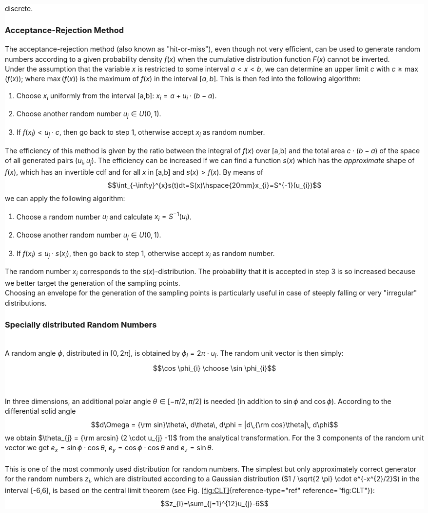 discrete.

### Acceptance-Rejection Method

The acceptance-rejection method (also known as "hit-or-miss"), even
though not very efficient, can be used to generate random numbers
according to a given probability density $f(x)$ when the cumulative
distribution function $F(x)$ cannot be inverted.\
Under the assumption that the variable $x$ is restricted to some
interval $a < x < b$, we can determine an upper limit $c$ with
$c \geq \max(f(x))$; where $\max(f(x))$ is the maximum of $f(x)$ in the
interval $[a,b]$. This is then fed into the following algorithm:

1.  Choose $x_{i}$ uniformly from the interval \[a,b\]:
    $x_{i} = a + u_{i} \cdot (b-a)$.

2.  Choose another random number $u_{j} \in U(0,1)$.

3.  If $f(x_{i}) < u_{j} \cdot c$, then go back to step 1, otherwise
    accept $x_{i}$ as random number.

The efficiency of this method is given by the ratio between the integral
of $f(x)$ over \[a,b\] and the total area $c \cdot (b-a)$ of the space
of all generated pairs $(u_{i}, u_{j})$. The efficiency can be increased
if we can find a function $s(x)$ which has the *approximate* shape of
$f(x)$, which has an invertible cdf and for all $x$ in \[a,b\] and
$s(x) > f(x)$. By means of
$$\int_{-\infty}^{x}s(t)dt=S(x)\hspace{20mm}x_{i}=S^{-1}(u_{i})$$ we can
apply the following algorithm:

1.  Choose a random number $u_{i}$ and calculate
    $x_{i} = S^{-1}(u_{i})$.

2.  Choose another random number $u_{j} \in U(0,1)$.

3.  If $f(x_{i}) \leq u_{j} \cdot s(x_{i})$, then go back to step 1,
    otherwise accept $x_{i}$ as random number.

The random number $x_{i}$ corresponds to the $s(x)$-distribution. The
probability that it is accepted in step 3 is so increased because we
better target the generation of the sampling points.\
Choosing an envelope for the generation of the sampling points is
particularly useful in case of steeply falling or very "irregular"
distributions.

### Specially distributed Random Numbers

\
A random angle $\phi$, distributed in $[0, 2 \pi]$, is obtained by
$\phi_{i} = 2 \pi \cdot u_{i}$. The random unit vector is then simply:
$$\cos \phi_{i} \choose \sin \phi_{i}$$\
\
In three dimensions, an additional polar angle
$\theta \in [- \pi / 2, \pi / 2]$ is needed (in addition to sin $\phi$
and cos $\phi$). According to the differential solid angle
$$d\Omega = {\rm sin}\theta\, d\theta\, d\phi = |d\,{\rm cos}\theta|\, d\phi$$
we obtain $\theta_{j} = {\rm arcsin} (2 \cdot u_{j} -1)$ from the
analytical transformation. For the 3 components of the random unit
vector we get $e_{x} = \sin \phi \cdot \cos \theta$,
$e_{y} = \cos \phi \cdot \cos \theta$ and $e_{z} = \sin \theta$.\
\
This is one of the most commonly used distribution for random numbers.
The simplest but only approximately correct generator for the random
numbers $z_{i}$, which are distributed according to a Gaussian
distribution ($1 / \sqrt{2 \pi} \cdot e^{-x^{2}/2}$) in the interval
\[-6,6\], is based on the central limit theorem (see
Fig. [\[fig:CLT\]](#fig:CLT){reference-type="ref" reference="fig:CLT"}):
$$z_{i}=\sum_{j=1}^{12}u_{j}-6$$

[^1]: George Louis Leclerc, Duke of Buffon (1707 - 1788), a French
[^2]: http://www.random.org offers true random numbers generated from
[^3]: G. Marsaglia, \"Random numbers fall mainly in the planes\", Proc.
[^4]: Another definition of gap test looks for the significance of the